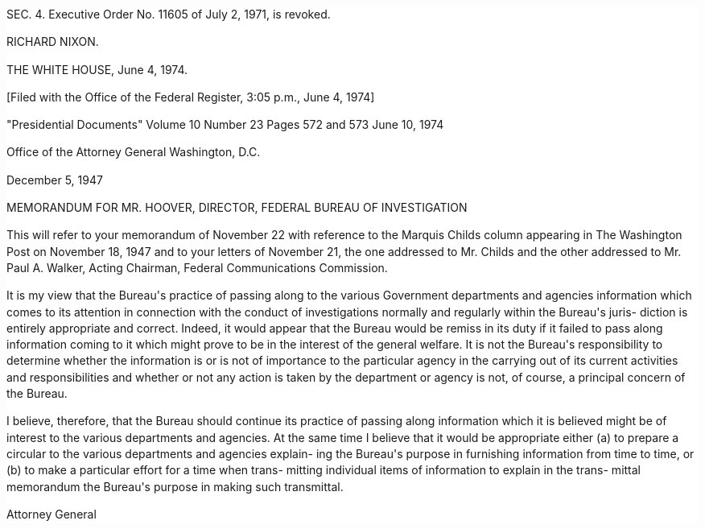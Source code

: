 SEC. 4. Executive Order No. 11605 of July 2, 1971, is
revoked.

RICHARD NIXON.

THE WHITE HOUSE,
June 4, 1974.

[Filed with the Office of the Federal Register, 3:05 p.m.,
June 4, 1974]

"Presidential Documents"
Volume 10 Number 23
Pages 572 and 573
June 10, 1974

Office of the Attorney General
Washington, D.C.

December 5, 1947

MEMORANDUM FOR MR. HOOVER,
DIRECTOR, FEDERAL BUREAU OF INVESTIGATION

This will refer to your memorandum of November 22 with
reference to the Marquis Childs column appearing in The Washington
Post on November 18, 1947 and to your letters of November 21, the
one addressed to Mr. Childs and the other addressed to Mr. Paul A.
Walker, Acting Chairman, Federal Communications Commission.

It is my view that the Bureau's practice of passing along
to the various Government departments and agencies information
which comes to its attention in connection with the conduct of
investigations normally and regularly within the Bureau's juris-
diction is entirely appropriate and correct. Indeed, it would
appear that the Bureau would be remiss in its duty if it failed
to pass along information coming to it which might prove to be
in the interest of the general welfare. It is not the Bureau's
responsibility to determine whether the information is or is not
of importance to the particular agency in the carrying out of its
current activities and responsibilities and whether or not any
action is taken by the department or agency is not, of course, a
principal concern of the Bureau.

I believe, therefore, that the Bureau should continue its
practice of passing along information which it is believed might
be of interest to the various departments and agencies. At the
same time I believe that it would be appropriate either (a) to
prepare a circular to the various departments and agencies explain-
ing the Bureau's purpose in furnishing information from time to
time, or (b) to make a particular effort for a time when trans-
mitting individual items of information to explain in the trans-
mittal memorandum the Bureau's purpose in making such transmittal.

Attorney General
